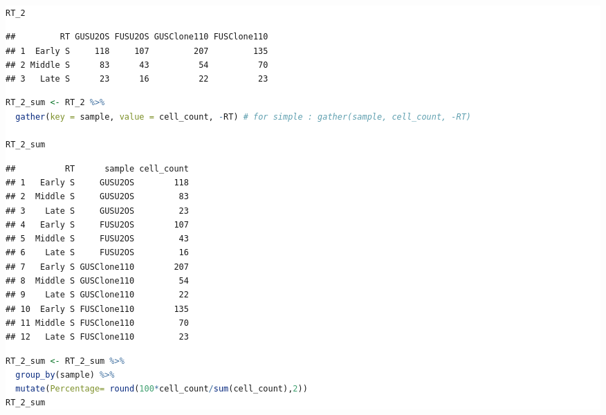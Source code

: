 ``` r
RT_2
```

    ##         RT GUSU2OS FUSU2OS GUSClone110 FUSClone110
    ## 1  Early S     118     107         207         135
    ## 2 Middle S      83      43          54          70
    ## 3   Late S      23      16          22          23

``` r
RT_2_sum <- RT_2 %>%
  gather(key = sample, value = cell_count, -RT) # for simple : gather(sample, cell_count, -RT)

RT_2_sum
```

    ##          RT      sample cell_count
    ## 1   Early S     GUSU2OS        118
    ## 2  Middle S     GUSU2OS         83
    ## 3    Late S     GUSU2OS         23
    ## 4   Early S     FUSU2OS        107
    ## 5  Middle S     FUSU2OS         43
    ## 6    Late S     FUSU2OS         16
    ## 7   Early S GUSClone110        207
    ## 8  Middle S GUSClone110         54
    ## 9    Late S GUSClone110         22
    ## 10  Early S FUSClone110        135
    ## 11 Middle S FUSClone110         70
    ## 12   Late S FUSClone110         23

``` r
RT_2_sum <- RT_2_sum %>%
  group_by(sample) %>%
  mutate(Percentage= round(100*cell_count/sum(cell_count),2))
RT_2_sum 
```
